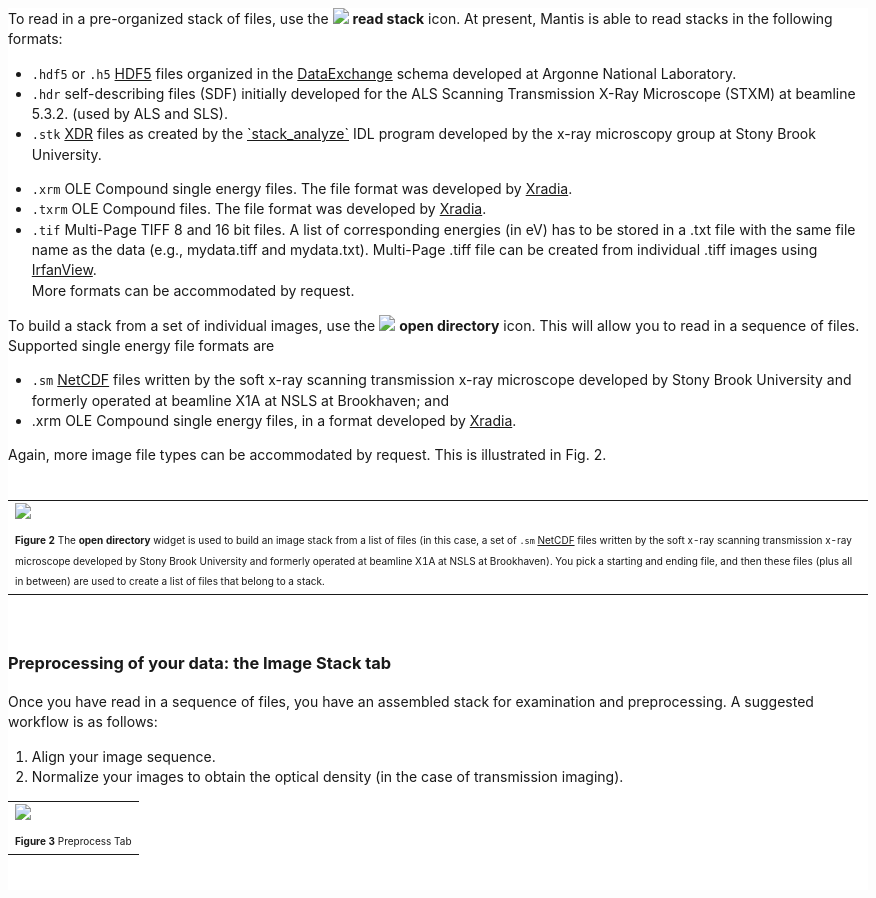 
To read in a pre-organized stack of files, use the <img src='http://wiki.spectromicroscopy.googlecode.com/hg/images/mantis_openfile.png' /> <b>read stack</b> icon. At present, Mantis is able to read stacks in the following formats:<br>
<ul><li><code>.hdf5</code> or <code>.h5</code> <a href='http://www.hdfgroup.org/HDF5/'>HDF5</a> files organized in the <a href='http://www.aps.anl.gov/DataExchange/'>DataExchange</a> schema developed at Argonne National Laboratory.<br>
</li><li><code>.hdr</code> self-describing files (SDF) initially developed for the ALS Scanning Transmission X-Ray Microscope (STXM) at beamline 5.3.2. (used by ALS and SLS).<br>
</li><li><code>.stk</code> <a href='http://en.wikipedia.org/wiki/External_Data_Representation'>XDR</a> files as created by the  <a href='http://dx.doi.org/10.1046/j.1365-2818.2000.00640.x'>`stack_analyze`</a> IDL program developed by the x-ray microscopy group at Stony Brook University.<br>
</li></ul><ul><li><code>.xrm</code> OLE Compound single energy files. The file format was developed by <a href='http://www.xradia.com/'>Xradia</a>.<br>
</li><li><code>.txrm</code> OLE Compound files. The file format was developed by <a href='http://www.xradia.com/'>Xradia</a>.<br>
</li><li><code>.tif</code> Multi-Page TIFF 8 and 16 bit files. A list of corresponding energies (in eV) has to be stored in a .txt file with the same file name as the data (e.g., mydata.tiff and mydata.txt). Multi-Page .tiff file can be created from individual .tiff images using <a href='http://www.irfanview.com'>IrfanView</a>.<br>
More formats can be accommodated by request.</li></ul>

To build a stack from a set of individual images, use the <img src='http://wiki.spectromicroscopy.googlecode.com/hg/images/mantis_opendirectory.png' /> <b>open directory</b> icon.  This will allow you to read in a sequence of files. Supported single energy file formats are<br>
<ul><li><code>.sm</code> <a href='http://www.unidata.ucar.edu/software/netcdf/'>NetCDF</a> files written by the soft x-ray scanning transmission x-ray microscope developed by Stony Brook University and formerly operated at beamline X1A at NSLS at Brookhaven; and<br>
</li><li>.xrm OLE Compound single energy files, in a format developed by <a href='http://www.xradia.com/'>Xradia</a>.</li></ul>

Again, more image file types can be accommodated by request.  This is illustrated in Fig. 2.<br>
<br>
<table width='410'>
<tr><td><img src='http://wiki.spectromicroscopy.googlecode.com/hg/images/Mantis_ss02.png' /></td></tr>
<tr><td><font size='1'><b>Figure 2</b> The <b>open directory</b> widget is used to build an image stack from a list of files (in this case, a set of  <code>.sm</code> <a href='http://www.unidata.ucar.edu/software/netcdf/'>NetCDF</a> files written by the soft x-ray scanning transmission x-ray microscope developed by Stony Brook University and formerly operated at beamline X1A at NSLS at Brookhaven). You pick a starting and ending file, and then these files (plus all in between) are used to create a list of files that belong to a stack. </font></td></tr>
</table>
<br>

<h3>Preprocessing of your data: the Image Stack tab</h3>
Once you have read in a sequence of files, you have an assembled stack for examination and preprocessing. A suggested workflow is as follows:<br>
<ol><li>Align your image sequence.<br>
</li><li>Normalize your images to obtain the optical density (in the case of transmission imaging).</li></ol>

<table width='630'>
<tr><td><img src='http://wiki.spectromicroscopy.googlecode.com/hg/images/Mantis_ss01.png' /></td></tr>
<tr><td><font size='1'><b>Figure 3</b> Preprocess Tab </font></td></tr>
</table>
<br>
